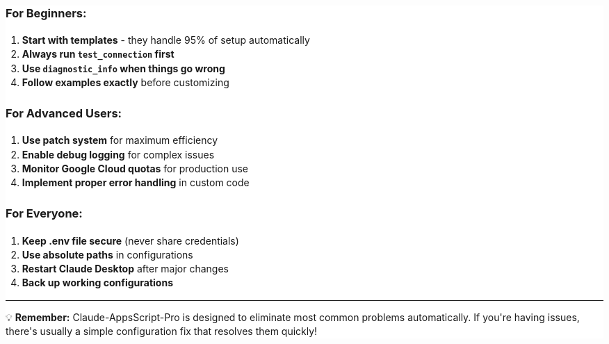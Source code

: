 ### **For Beginners:**
1. **Start with templates** - they handle 95% of setup automatically
2. **Always run `test_connection` first**
3. **Use `diagnostic_info` when things go wrong**
4. **Follow examples exactly** before customizing

### **For Advanced Users:**
1. **Use patch system** for maximum efficiency
2. **Enable debug logging** for complex issues
3. **Monitor Google Cloud quotas** for production use
4. **Implement proper error handling** in custom code

### **For Everyone:**
1. **Keep .env file secure** (never share credentials)
2. **Use absolute paths** in configurations
3. **Restart Claude Desktop** after major changes
4. **Back up working configurations**

---

💡 **Remember:** Claude-AppsScript-Pro is designed to eliminate most common problems automatically. If you're having issues, there's usually a simple configuration fix that resolves them quickly!